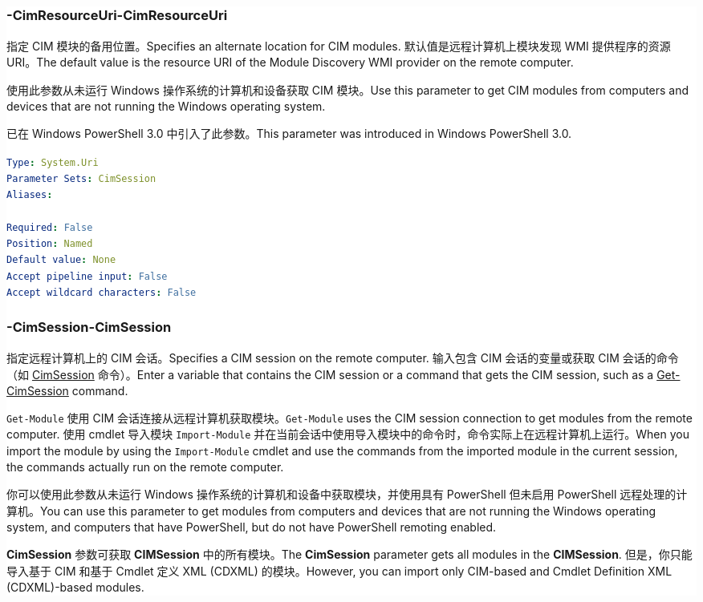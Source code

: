 ### <span data-ttu-id="8c3fe-204">-CimResourceUri</span><span class="sxs-lookup"><span data-stu-id="8c3fe-204">-CimResourceUri</span></span>

<span data-ttu-id="8c3fe-205">指定 CIM 模块的备用位置。</span><span class="sxs-lookup"><span data-stu-id="8c3fe-205">Specifies an alternate location for CIM modules.</span></span> <span data-ttu-id="8c3fe-206">默认值是远程计算机上模块发现 WMI 提供程序的资源 URI。</span><span class="sxs-lookup"><span data-stu-id="8c3fe-206">The default value is the resource URI of the Module Discovery WMI provider on the remote computer.</span></span>

<span data-ttu-id="8c3fe-207">使用此参数从未运行 Windows 操作系统的计算机和设备获取 CIM 模块。</span><span class="sxs-lookup"><span data-stu-id="8c3fe-207">Use this parameter to get CIM modules from computers and devices that are not running the Windows operating system.</span></span>

<span data-ttu-id="8c3fe-208">已在 Windows PowerShell 3.0 中引入了此参数。</span><span class="sxs-lookup"><span data-stu-id="8c3fe-208">This parameter was introduced in Windows PowerShell 3.0.</span></span>

```yaml
Type: System.Uri
Parameter Sets: CimSession
Aliases:

Required: False
Position: Named
Default value: None
Accept pipeline input: False
Accept wildcard characters: False
```

### <span data-ttu-id="8c3fe-209">-CimSession</span><span class="sxs-lookup"><span data-stu-id="8c3fe-209">-CimSession</span></span>

<span data-ttu-id="8c3fe-210">指定远程计算机上的 CIM 会话。</span><span class="sxs-lookup"><span data-stu-id="8c3fe-210">Specifies a CIM session on the remote computer.</span></span> <span data-ttu-id="8c3fe-211">输入包含 CIM 会话的变量或获取 CIM 会话的命令（如 [CimSession](/powershell/module/cimcmdlets/get-cimsession) 命令）。</span><span class="sxs-lookup"><span data-stu-id="8c3fe-211">Enter a variable that contains the CIM session or a command that gets the CIM session, such as a [Get-CimSession](/powershell/module/cimcmdlets/get-cimsession) command.</span></span>

<span data-ttu-id="8c3fe-212">`Get-Module` 使用 CIM 会话连接从远程计算机获取模块。</span><span class="sxs-lookup"><span data-stu-id="8c3fe-212">`Get-Module` uses the CIM session connection to get modules from the remote computer.</span></span> <span data-ttu-id="8c3fe-213">使用 cmdlet 导入模块 `Import-Module` 并在当前会话中使用导入模块中的命令时，命令实际上在远程计算机上运行。</span><span class="sxs-lookup"><span data-stu-id="8c3fe-213">When you import the module by using the `Import-Module` cmdlet and use the commands from the imported module in the current session, the commands actually run on the remote computer.</span></span>

<span data-ttu-id="8c3fe-214">你可以使用此参数从未运行 Windows 操作系统的计算机和设备中获取模块，并使用具有 PowerShell 但未启用 PowerShell 远程处理的计算机。</span><span class="sxs-lookup"><span data-stu-id="8c3fe-214">You can use this parameter to get modules from computers and devices that are not running the Windows operating system, and computers that have PowerShell, but do not have PowerShell remoting enabled.</span></span>

<span data-ttu-id="8c3fe-215">**CimSession** 参数可获取 **CIMSession** 中的所有模块。</span><span class="sxs-lookup"><span data-stu-id="8c3fe-215">The **CimSession** parameter gets all modules in the **CIMSession**.</span></span> <span data-ttu-id="8c3fe-216">但是，你只能导入基于 CIM 和基于 Cmdlet 定义 XML (CDXML) 的模块。</span><span class="sxs-lookup"><span data-stu-id="8c3fe-216">However, you can import only CIM-based and Cmdlet Definition XML (CDXML)-based modules.</span></span>

